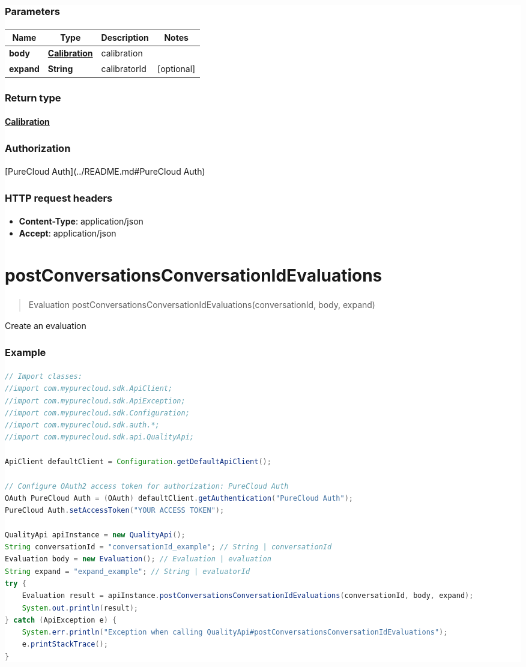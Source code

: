 ### Parameters

Name | Type | Description  | Notes
------------- | ------------- | ------------- | -------------
 **body** | [**Calibration**](Calibration.md)| calibration |
 **expand** | **String**| calibratorId | [optional]

### Return type

[**Calibration**](Calibration.md)

### Authorization

[PureCloud Auth](../README.md#PureCloud Auth)

### HTTP request headers

 - **Content-Type**: application/json
 - **Accept**: application/json

<a name="postConversationsConversationIdEvaluations"></a>
# **postConversationsConversationIdEvaluations**
> Evaluation postConversationsConversationIdEvaluations(conversationId, body, expand)

Create an evaluation



### Example
```java
// Import classes:
//import com.mypurecloud.sdk.ApiClient;
//import com.mypurecloud.sdk.ApiException;
//import com.mypurecloud.sdk.Configuration;
//import com.mypurecloud.sdk.auth.*;
//import com.mypurecloud.sdk.api.QualityApi;

ApiClient defaultClient = Configuration.getDefaultApiClient();

// Configure OAuth2 access token for authorization: PureCloud Auth
OAuth PureCloud Auth = (OAuth) defaultClient.getAuthentication("PureCloud Auth");
PureCloud Auth.setAccessToken("YOUR ACCESS TOKEN");

QualityApi apiInstance = new QualityApi();
String conversationId = "conversationId_example"; // String | conversationId
Evaluation body = new Evaluation(); // Evaluation | evaluation
String expand = "expand_example"; // String | evaluatorId
try {
    Evaluation result = apiInstance.postConversationsConversationIdEvaluations(conversationId, body, expand);
    System.out.println(result);
} catch (ApiException e) {
    System.err.println("Exception when calling QualityApi#postConversationsConversationIdEvaluations");
    e.printStackTrace();
}
```
